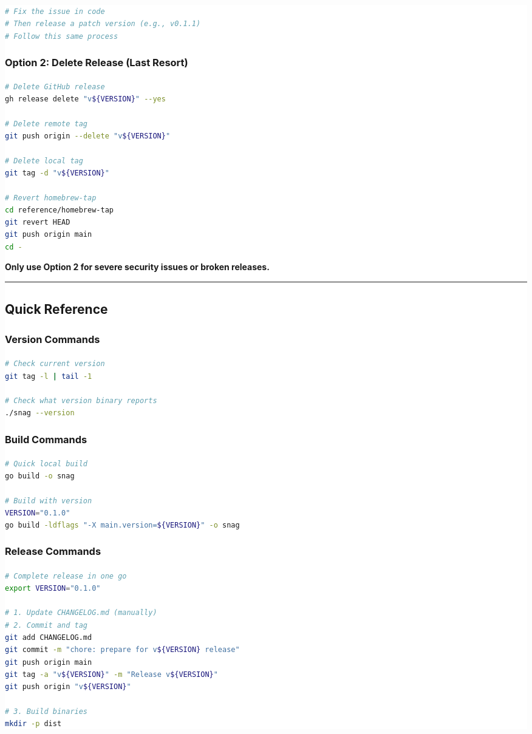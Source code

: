 ```bash
# Fix the issue in code
# Then release a patch version (e.g., v0.1.1)
# Follow this same process
```

### Option 2: Delete Release (Last Resort)

```bash
# Delete GitHub release
gh release delete "v${VERSION}" --yes

# Delete remote tag
git push origin --delete "v${VERSION}"

# Delete local tag
git tag -d "v${VERSION}"

# Revert homebrew-tap
cd reference/homebrew-tap
git revert HEAD
git push origin main
cd -
```

**Only use Option 2 for severe security issues or broken releases.**

---

## Quick Reference

### Version Commands
```bash
# Check current version
git tag -l | tail -1

# Check what version binary reports
./snag --version
```

### Build Commands
```bash
# Quick local build
go build -o snag

# Build with version
VERSION="0.1.0"
go build -ldflags "-X main.version=${VERSION}" -o snag
```

### Release Commands
```bash
# Complete release in one go
export VERSION="0.1.0"

# 1. Update CHANGELOG.md (manually)
# 2. Commit and tag
git add CHANGELOG.md
git commit -m "chore: prepare for v${VERSION} release"
git push origin main
git tag -a "v${VERSION}" -m "Release v${VERSION}"
git push origin "v${VERSION}"

# 3. Build binaries
mkdir -p dist
```